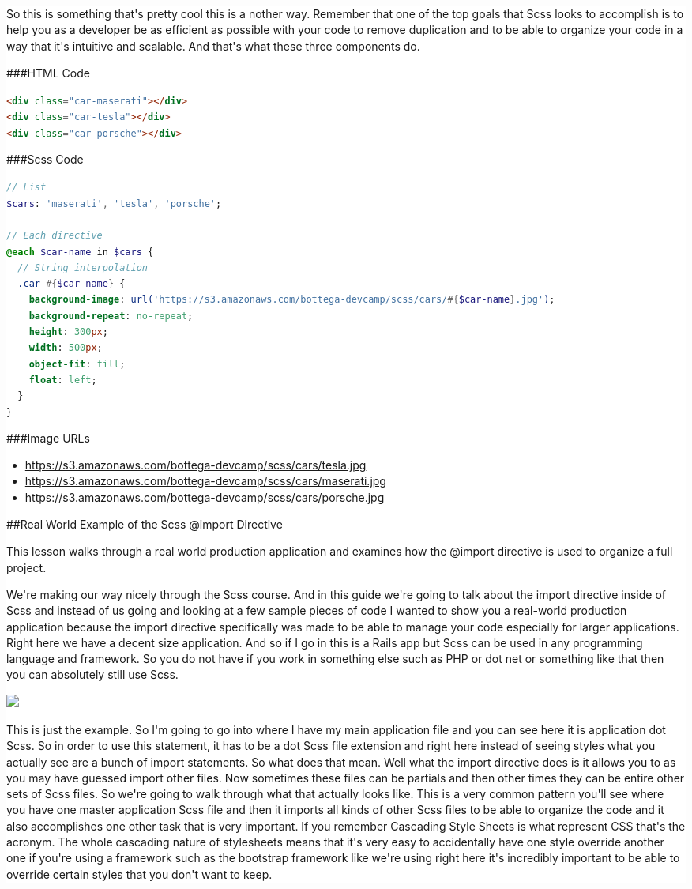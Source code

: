 So this is something that's pretty cool this is a nother way. Remember that one of the top goals that Scss looks to accomplish is to help you as a developer be as efficient as possible with your code to remove duplication and to be able to organize your code in a way that it's intuitive and scalable. And that's what these three components do.



###HTML Code

```html
<div class="car-maserati"></div>
<div class="car-tesla"></div>
<div class="car-porsche"></div>
```

###Scss Code

```sass
// List
$cars: 'maserati', 'tesla', 'porsche';

// Each directive
@each $car-name in $cars {
  // String interpolation
  .car-#{$car-name} {
    background-image: url('https://s3.amazonaws.com/bottega-devcamp/scss/cars/#{$car-name}.jpg');
    background-repeat: no-repeat;
    height: 300px;
    width: 500px;
    object-fit: fill;
    float: left;
  }
}
```

###Image URLs

- https://s3.amazonaws.com/bottega-devcamp/scss/cars/tesla.jpg
- https://s3.amazonaws.com/bottega-devcamp/scss/cars/maserati.jpg
- https://s3.amazonaws.com/bottega-devcamp/scss/cars/porsche.jpg


##Real World Example of the Scss @import Directive

This lesson walks through a real world production application and examines how the @import directive is used to organize a full project.

We're making our way nicely through the Scss course. And in this guide we're going to talk about the import directive inside of Scss and instead of us going and looking at a few sample pieces of code I wanted to show you a real-world production application because the import directive specifically was made to be able to manage your code especially for larger applications. Right here we have a decent size application. And so if I go in this is a Rails app but Scss can be used in any programming language and framework. So you do not have if you work in something else such as PHP or dot net or something like that then you can absolutely still use Scss.

![](https://s3-us-west-2.amazonaws.com/devcamp-pictures/HTML+CSS+images/scss/image5.png)

This is just the example. So I'm going to go into where I have my main application file and you can see here it is application dot Scss. So in order to use this statement, it has to be a dot Scss file extension and right here instead of seeing styles what you actually see are a bunch of import statements. So what does that mean. Well what the import directive does is it allows you to as you may have guessed import other files. Now sometimes these files can be partials and then other times they can be entire other sets of Scss files. So we're going to walk through what that actually looks like. This is a very common pattern you'll see where you have one master application Scss file and then it imports all kinds of other Scss files to be able to organize the code and it also accomplishes one other task that is very important. If you remember Cascading Style Sheets is what represent CSS that's the acronym. The whole cascading nature of stylesheets means that it's very easy to accidentally have one style override another one if you're using a framework such as the bootstrap framework like we're using right here it's incredibly important to be able to override certain styles that you don't want to keep.